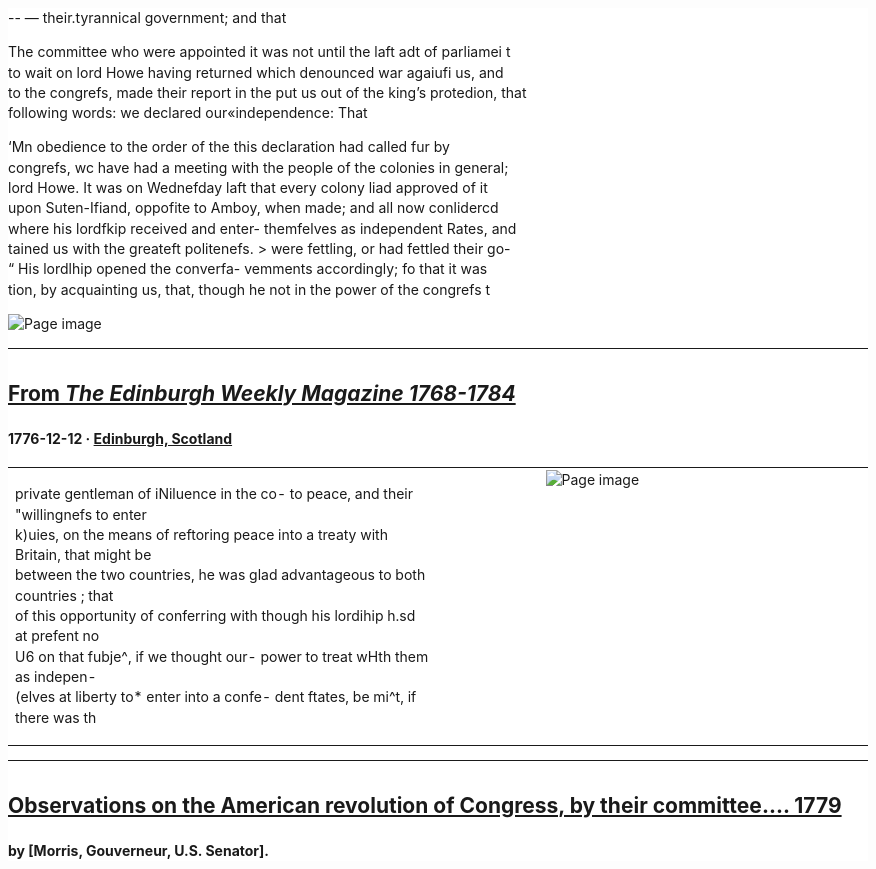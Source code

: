 -- — their.tyrannical government; and that  
  
The committee who were appointed it was not until the laft adt of parliamei t  
to wait on lord Howe having returned which denounced war agaiufi us, and  
to the congrefs, made their report in the put us out of the king’s protedion, that  
following words: we declared our«independence: That  
  
‘Mn obedience to the order of the this declaration had called fur by  
congrefs, wc have had a meeting with the people of the colonies in general;  
lord Howe. It was on Wednefday laft that every colony liad approved of it  
upon Suten-Ifiand, oppofite to Amboy, when made; and all now conlidercd  
where his lordfkip received and enter- themfelves as independent Rates, and  
tained us with the greateft politenefs. &gt; were fettling, or had fettled their go-  
“ His lordlhip opened the converfa- vemments accordingly; fo that it was  
tion, by acquainting us, that, though he not in the power of the congrefs t
</td><td style="width: 50%; max-height: 75%; margin: auto; display: block;">
<img alt="Page image" src="https://iiif.archive.org/image/iiif/2/sim_edinburgh-weekly-magazine_1776-12-12_34%2Fsim_edinburgh-weekly-magazine_1776-12-12_34_jp2.zip%2Fsim_edinburgh-weekly-magazine_1776-12-12_34_jp2%2Fsim_edinburgh-weekly-magazine_1776-12-12_34_0026.jp2/pct:10.619735258724429,12.775590551181102,71.51022864019254,25.019685039370078/600,/0/default.jpg"/>
</td>
</tr></table>

---

## [From _The Edinburgh Weekly Magazine 1768-1784_](https://archive.org/details/sim_edinburgh-weekly-magazine_1776-12-12_34/page/n26/mode/1up?view=theater)

#### 1776-12-12 &middot; [Edinburgh, Scotland](http://dbpedia.org/resource/Edinburgh)

<table style="width: 100%;"><tr><td style="width: 50%">

  
private gentleman of iNiluence in the co- to peace, and their &quot;willingnefs to enter  
k)uies, on the means of reftoring peace into a treaty with Britain, that might be  
between the two countries, he was glad advantageous to both countries ; that  
of this opportunity of conferring with though his lordihip h.sd at prefent no  
U6 on that fubje^, if we thought our- power to treat wHth them as indepen-  
(elves at liberty to* enter into a confe- dent ftates, be mi^t, if there was th
</td><td style="width: 50%; max-height: 75%; margin: auto; display: block;">
<img alt="Page image" src="https://iiif.archive.org/image/iiif/2/sim_edinburgh-weekly-magazine_1776-12-12_34%2Fsim_edinburgh-weekly-magazine_1776-12-12_34_jp2.zip%2Fsim_edinburgh-weekly-magazine_1776-12-12_34_jp2%2Fsim_edinburgh-weekly-magazine_1776-12-12_34_0026.jp2/pct:10.379061371841155,41.39763779527559,70.99879663056558,8.149606299212598/600,/0/default.jpg"/>
</td>
</tr></table>

---

## [Observations on the American revolution of Congress, by their committee....  1779](https://archive.org/details/bim_eighteenth-century_observations-on-the-amer_morris-gouverneur-us_1779/page/n62/mode/1up?view=theater)

#### by [Morris, Gouverneur, U.S. Senator].
